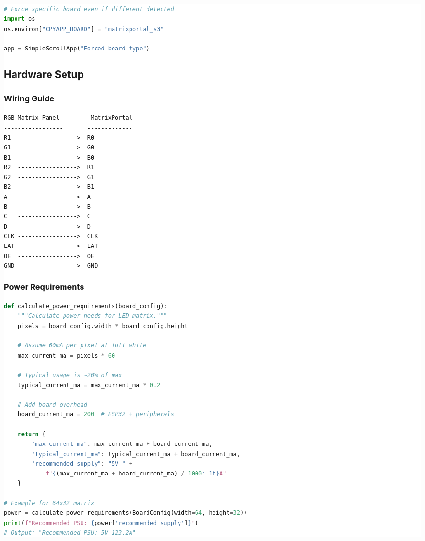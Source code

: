 ```python
# Force specific board even if different detected
import os
os.environ["CPYAPP_BOARD"] = "matrixportal_s3"

app = SimpleScrollApp("Forced board type")
```

## Hardware Setup

### Wiring Guide

```
RGB Matrix Panel         MatrixPortal
-----------------       -------------
R1  ----------------->  R0
G1  ----------------->  G0
B1  ----------------->  B0
R2  ----------------->  R1
G2  ----------------->  G1
B2  ----------------->  B1
A   ----------------->  A
B   ----------------->  B
C   ----------------->  C
D   ----------------->  D
CLK ----------------->  CLK
LAT ----------------->  LAT
OE  ----------------->  OE
GND ----------------->  GND
```

### Power Requirements

```python
def calculate_power_requirements(board_config):
    """Calculate power needs for LED matrix."""
    pixels = board_config.width * board_config.height
    
    # Assume 60mA per pixel at full white
    max_current_ma = pixels * 60
    
    # Typical usage is ~20% of max
    typical_current_ma = max_current_ma * 0.2
    
    # Add board overhead
    board_current_ma = 200  # ESP32 + peripherals
    
    return {
        "max_current_ma": max_current_ma + board_current_ma,
        "typical_current_ma": typical_current_ma + board_current_ma,
        "recommended_supply": "5V " + 
            f"{(max_current_ma + board_current_ma) / 1000:.1f}A"
    }

# Example for 64x32 matrix
power = calculate_power_requirements(BoardConfig(width=64, height=32))
print(f"Recommended PSU: {power['recommended_supply']}")
# Output: "Recommended PSU: 5V 123.2A"
```
